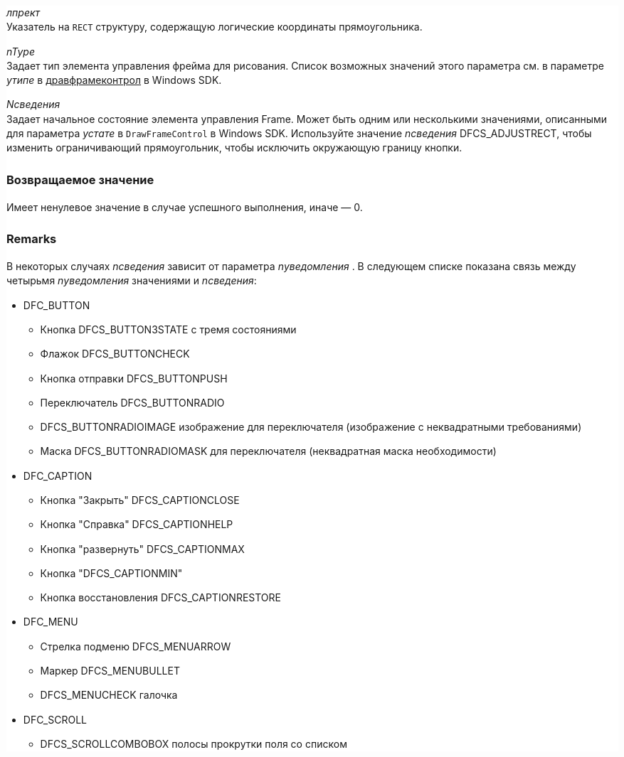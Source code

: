 *лпрект*<br/>
Указатель на `RECT` структуру, содержащую логические координаты прямоугольника.

*nType*<br/>
Задает тип элемента управления фрейма для рисования. Список возможных значений этого параметра см. в параметре *утипе* в [дравфрамеконтрол](/windows/win32/api/winuser/nf-winuser-drawframecontrol) в Windows SDK.

*Nсведения*<br/>
Задает начальное состояние элемента управления Frame. Может быть одним или несколькими значениями, описанными для параметра *устате* в `DrawFrameControl` в Windows SDK. Используйте значение *nсведения* DFCS_ADJUSTRECT, чтобы изменить ограничивающий прямоугольник, чтобы исключить окружающую границу кнопки.

### <a name="return-value"></a>Возвращаемое значение

Имеет ненулевое значение в случае успешного выполнения, иначе — 0.

### <a name="remarks"></a>Remarks

В некоторых случаях *nсведения* зависит от параметра *nуведомления* . В следующем списке показана связь между четырьмя *nуведомления* значениями и *nсведения*:

- DFC_BUTTON

  - Кнопка DFCS_BUTTON3STATE с тремя состояниями

  - Флажок DFCS_BUTTONCHECK

  - Кнопка отправки DFCS_BUTTONPUSH

  - Переключатель DFCS_BUTTONRADIO

  - DFCS_BUTTONRADIOIMAGE изображение для переключателя (изображение с неквадратными требованиями)

  - Маска DFCS_BUTTONRADIOMASK для переключателя (неквадратная маска необходимости)

- DFC_CAPTION

  - Кнопка "Закрыть" DFCS_CAPTIONCLOSE

  - Кнопка "Справка" DFCS_CAPTIONHELP

  - Кнопка "развернуть" DFCS_CAPTIONMAX

  - Кнопка "DFCS_CAPTIONMIN"

  - Кнопка восстановления DFCS_CAPTIONRESTORE

- DFC_MENU

  - Стрелка подменю DFCS_MENUARROW

  - Маркер DFCS_MENUBULLET

  - DFCS_MENUCHECK галочка

- DFC_SCROLL

  - DFCS_SCROLLCOMBOBOX полосы прокрутки поля со списком
